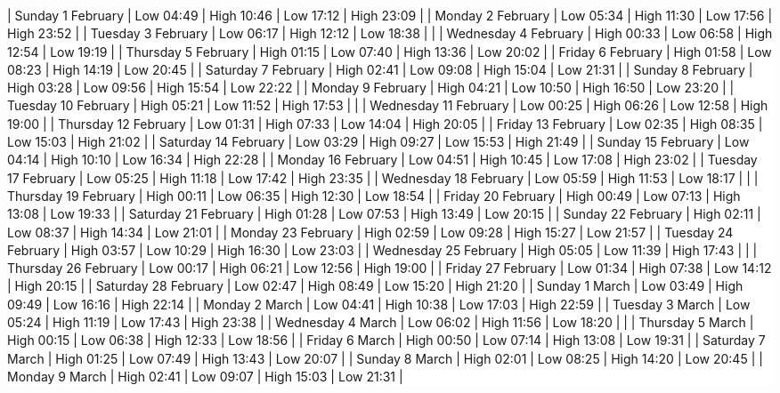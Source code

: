 | Sunday 1 February | Low 04:49 | High 10:46 | Low 17:12 | High 23:09 | 
| Monday 2 February | Low 05:34 | High 11:30 | Low 17:56 | High 23:52 | 
| Tuesday 3 February | Low 06:17 | High 12:12 | Low 18:38 |  | 
| Wednesday 4 February | High 00:33 | Low 06:58 | High 12:54 | Low 19:19 | 
| Thursday 5 February | High 01:15 | Low 07:40 | High 13:36 | Low 20:02 | 
| Friday 6 February | High 01:58 | Low 08:23 | High 14:19 | Low 20:45 | 
| Saturday 7 February | High 02:41 | Low 09:08 | High 15:04 | Low 21:31 | 
| Sunday 8 February | High 03:28 | Low 09:56 | High 15:54 | Low 22:22 | 
| Monday 9 February | High 04:21 | Low 10:50 | High 16:50 | Low 23:20 | 
| Tuesday 10 February | High 05:21 | Low 11:52 | High 17:53 |  | 
| Wednesday 11 February | Low 00:25 | High 06:26 | Low 12:58 | High 19:00 | 
| Thursday 12 February | Low 01:31 | High 07:33 | Low 14:04 | High 20:05 | 
| Friday 13 February | Low 02:35 | High 08:35 | Low 15:03 | High 21:02 | 
| Saturday 14 February | Low 03:29 | High 09:27 | Low 15:53 | High 21:49 | 
| Sunday 15 February | Low 04:14 | High 10:10 | Low 16:34 | High 22:28 | 
| Monday 16 February | Low 04:51 | High 10:45 | Low 17:08 | High 23:02 | 
| Tuesday 17 February | Low 05:25 | High 11:18 | Low 17:42 | High 23:35 | 
| Wednesday 18 February | Low 05:59 | High 11:53 | Low 18:17 |  | 
| Thursday 19 February | High 00:11 | Low 06:35 | High 12:30 | Low 18:54 | 
| Friday 20 February | High 00:49 | Low 07:13 | High 13:08 | Low 19:33 | 
| Saturday 21 February | High 01:28 | Low 07:53 | High 13:49 | Low 20:15 | 
| Sunday 22 February | High 02:11 | Low 08:37 | High 14:34 | Low 21:01 | 
| Monday 23 February | High 02:59 | Low 09:28 | High 15:27 | Low 21:57 | 
| Tuesday 24 February | High 03:57 | Low 10:29 | High 16:30 | Low 23:03 | 
| Wednesday 25 February | High 05:05 | Low 11:39 | High 17:43 |  | 
| Thursday 26 February | Low 00:17 | High 06:21 | Low 12:56 | High 19:00 | 
| Friday 27 February | Low 01:34 | High 07:38 | Low 14:12 | High 20:15 | 
| Saturday 28 February | Low 02:47 | High 08:49 | Low 15:20 | High 21:20 | 
| Sunday 1 March | Low 03:49 | High 09:49 | Low 16:16 | High 22:14 | 
| Monday 2 March | Low 04:41 | High 10:38 | Low 17:03 | High 22:59 | 
| Tuesday 3 March | Low 05:24 | High 11:19 | Low 17:43 | High 23:38 | 
| Wednesday 4 March | Low 06:02 | High 11:56 | Low 18:20 |  | 
| Thursday 5 March | High 00:15 | Low 06:38 | High 12:33 | Low 18:56 | 
| Friday 6 March | High 00:50 | Low 07:14 | High 13:08 | Low 19:31 | 
| Saturday 7 March | High 01:25 | Low 07:49 | High 13:43 | Low 20:07 | 
| Sunday 8 March | High 02:01 | Low 08:25 | High 14:20 | Low 20:45 | 
| Monday 9 March | High 02:41 | Low 09:07 | High 15:03 | Low 21:31 | 